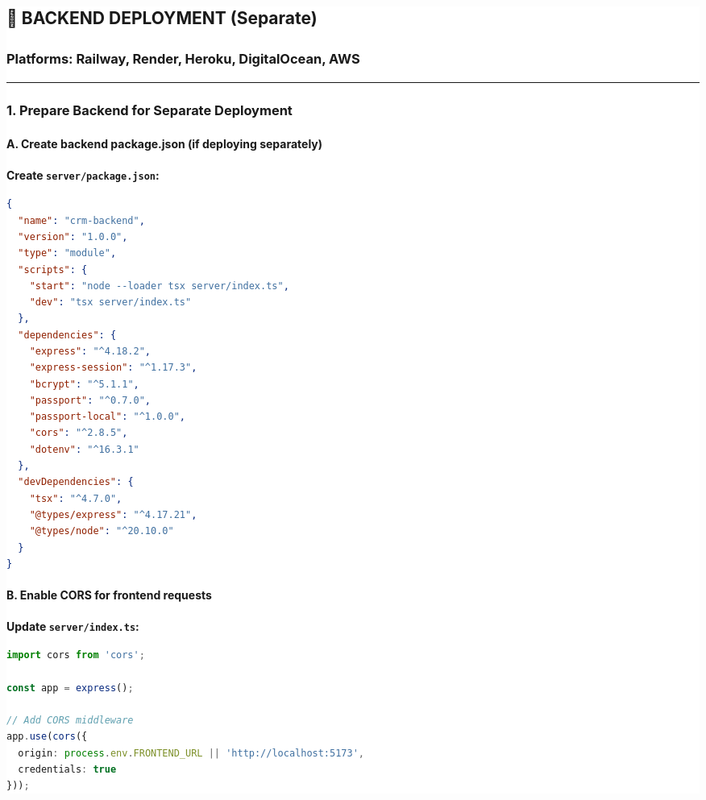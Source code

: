 
## 🔧 BACKEND DEPLOYMENT (Separate)

### Platforms: Railway, Render, Heroku, DigitalOcean, AWS

---

### 1. Prepare Backend for Separate Deployment

#### A. Create backend package.json (if deploying separately)

**Create `server/package.json`:**
```json
{
  "name": "crm-backend",
  "version": "1.0.0",
  "type": "module",
  "scripts": {
    "start": "node --loader tsx server/index.ts",
    "dev": "tsx server/index.ts"
  },
  "dependencies": {
    "express": "^4.18.2",
    "express-session": "^1.17.3",
    "bcrypt": "^5.1.1",
    "passport": "^0.7.0",
    "passport-local": "^1.0.0",
    "cors": "^2.8.5",
    "dotenv": "^16.3.1"
  },
  "devDependencies": {
    "tsx": "^4.7.0",
    "@types/express": "^4.17.21",
    "@types/node": "^20.10.0"
  }
}
```

#### B. Enable CORS for frontend requests

**Update `server/index.ts`:**
```typescript
import cors from 'cors';

const app = express();

// Add CORS middleware
app.use(cors({
  origin: process.env.FRONTEND_URL || 'http://localhost:5173',
  credentials: true
}));
```
